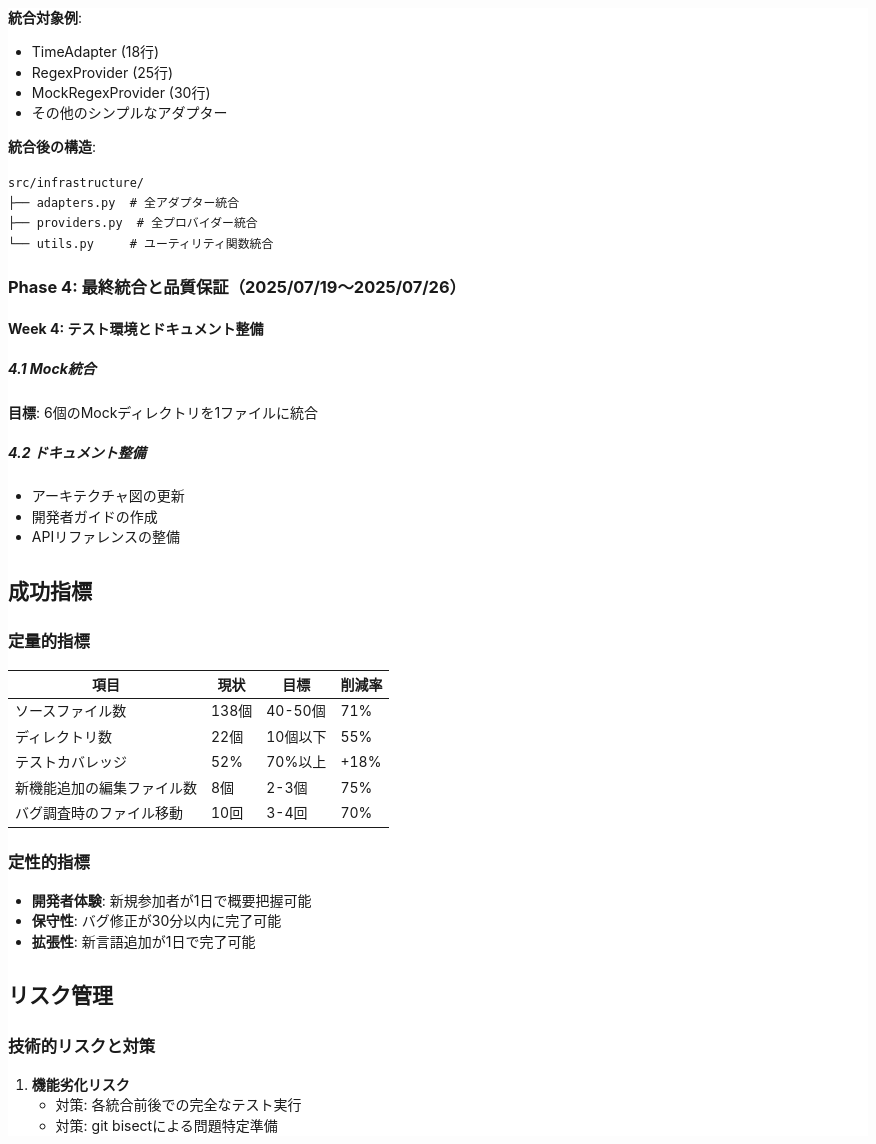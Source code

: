 **統合対象例**:
- TimeAdapter (18行)
- RegexProvider (25行)
- MockRegexProvider (30行)
- その他のシンプルなアダプター

**統合後の構造**:
```
src/infrastructure/
├── adapters.py  # 全アダプター統合
├── providers.py  # 全プロバイダー統合
└── utils.py     # ユーティリティ関数統合
```

### Phase 4: 最終統合と品質保証（2025/07/19〜2025/07/26）

#### Week 4: テスト環境とドキュメント整備

##### 4.1 Mock統合
**目標**: 6個のMockディレクトリを1ファイルに統合

##### 4.2 ドキュメント整備
- アーキテクチャ図の更新
- 開発者ガイドの作成
- APIリファレンスの整備

## 成功指標

### 定量的指標
| 項目 | 現状 | 目標 | 削減率 |
|------|------|------|--------|
| ソースファイル数 | 138個 | 40-50個 | 71% |
| ディレクトリ数 | 22個 | 10個以下 | 55% |
| テストカバレッジ | 52% | 70%以上 | +18% |
| 新機能追加の編集ファイル数 | 8個 | 2-3個 | 75% |
| バグ調査時のファイル移動 | 10回 | 3-4回 | 70% |

### 定性的指標
- **開発者体験**: 新規参加者が1日で概要把握可能
- **保守性**: バグ修正が30分以内に完了可能
- **拡張性**: 新言語追加が1日で完了可能

## リスク管理

### 技術的リスクと対策
1. **機能劣化リスク**
   - 対策: 各統合前後での完全なテスト実行
   - 対策: git bisectによる問題特定準備
